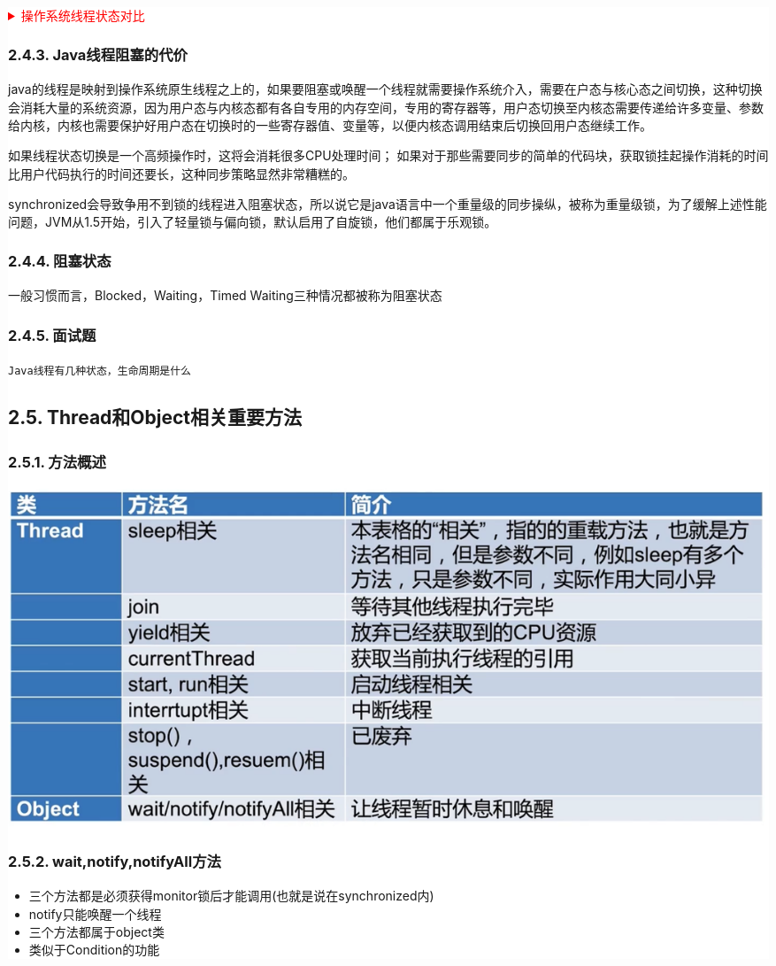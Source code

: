 
<details><summary style="color:red;">操作系统线程状态对比</summary></details>

### 2.4.3. Java线程阻塞的代价

java的线程是映射到操作系统原生线程之上的，如果要阻塞或唤醒一个线程就需要操作系统介入，需要在户态与核心态之间切换，这种切换会消耗大量的系统资源，因为用户态与内核态都有各自专用的内存空间，专用的寄存器等，用户态切换至内核态需要传递给许多变量、参数给内核，内核也需要保护好用户态在切换时的一些寄存器值、变量等，以便内核态调用结束后切换回用户态继续工作。

如果线程状态切换是一个高频操作时，这将会消耗很多CPU处理时间；
如果对于那些需要同步的简单的代码块，获取锁挂起操作消耗的时间比用户代码执行的时间还要长，这种同步策略显然非常糟糕的。

synchronized会导致争用不到锁的线程进入阻塞状态，所以说它是java语言中一个重量级的同步操纵，被称为重量级锁，为了缓解上述性能问题，JVM从1.5开始，引入了轻量锁与偏向锁，默认启用了自旋锁，他们都属于乐观锁。

### 2.4.4. 阻塞状态

一般习惯而言，Blocked，Waiting，Timed Waiting三种情况都被称为阻塞状态

### 2.4.5. 面试题

```
Java线程有几种状态，生命周期是什么
```

## 2.5. Thread和Object相关重要方法

### 2.5.1. 方法概述

![concorrence-2](./image/concorrence-2.png)

### 2.5.2. wait,notify,notifyAll方法

- 三个方法都是必须获得monitor锁后才能调用(也就是说在synchronized内)
- notify只能唤醒一个线程
- 三个方法都属于object类
- 类似于Condition的功能
